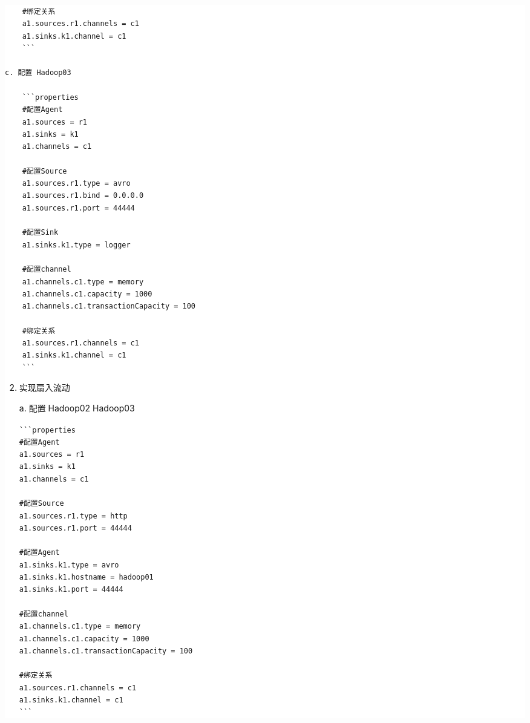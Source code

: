         #绑定关系
        a1.sources.r1.channels = c1
        a1.sinks.k1.channel = c1
        ```

    c. 配置 Hadoop03

        ```properties
        #配置Agent
        a1.sources = r1
        a1.sinks = k1
        a1.channels = c1

        #配置Source
        a1.sources.r1.type = avro
        a1.sources.r1.bind = 0.0.0.0
        a1.sources.r1.port = 44444

        #配置Sink
        a1.sinks.k1.type = logger

        #配置channel
        a1.channels.c1.type = memory
        a1.channels.c1.capacity = 1000
        a1.channels.c1.transactionCapacity = 100

        #绑定关系
        a1.sources.r1.channels = c1
        a1.sinks.k1.channel = c1
        ```

2.  实现扇入流动

    a. 配置 Hadoop02 Hadoop03

        ```properties
        #配置Agent
        a1.sources = r1
        a1.sinks = k1
        a1.channels = c1

        #配置Source
        a1.sources.r1.type = http
        a1.sources.r1.port = 44444

        #配置Agent
        a1.sinks.k1.type = avro
        a1.sinks.k1.hostname = hadoop01
        a1.sinks.k1.port = 44444

        #配置channel
        a1.channels.c1.type = memory
        a1.channels.c1.capacity = 1000
        a1.channels.c1.transactionCapacity = 100

        #绑定关系
        a1.sources.r1.channels = c1
        a1.sinks.k1.channel = c1
        ```
